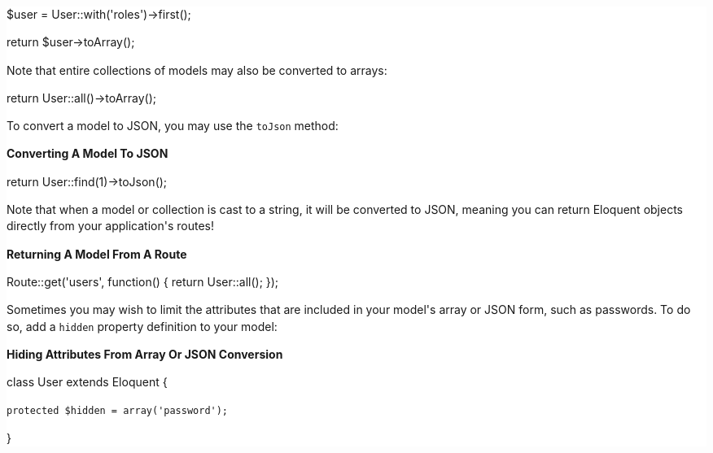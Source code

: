   $user = User::with('roles')->first();

  return $user->toArray();

Note that entire collections of models may also be converted to arrays:

  return User::all()->toArray();

To convert a model to JSON, you may use the `toJson` method:

**Converting A Model To JSON**

  return User::find(1)->toJson();

Note that when a model or collection is cast to a string, it will be converted to JSON, meaning you can return Eloquent objects directly from your application's routes!

**Returning A Model From A Route**

  Route::get('users', function()
  {
    return User::all();
  });

Sometimes you may wish to limit the attributes that are included in your model's array or JSON form, such as passwords. To do so, add a `hidden` property definition to your model:

**Hiding Attributes From Array Or JSON Conversion**

  class User extends Eloquent {

    protected $hidden = array('password');

  }
